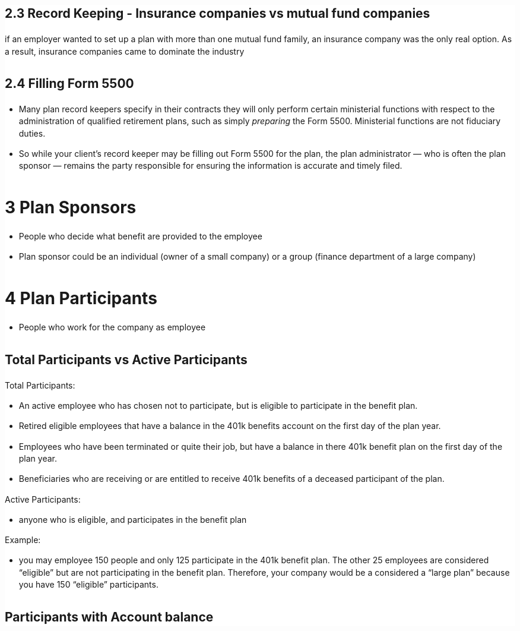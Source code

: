 ## 2.3 Record Keeping - Insurance companies vs mutual fund companies

if an employer wanted to set up a plan with more than one mutual fund family, an insurance company was the only real option. As a result, insurance companies came to dominate the industry

## 2.4 Filling Form 5500

- Many plan record keepers specify in their contracts they will only perform certain ministerial functions with respect to the administration of qualified retirement plans, such as simply *preparing* the Form 5500.  Ministerial functions are not fiduciary duties.

- So while your client’s record keeper may be filling out Form 5500 for the plan, the plan administrator — who is often the plan sponsor — remains the party responsible for ensuring the information is accurate and timely filed.

# 3 Plan Sponsors

- People who decide what benefit are provided to the employee

- Plan sponsor could be an individual (owner of a small company) or a group (finance department of a large company)

# 4 Plan Participants

- People who work for the company as employee

## Total Participants vs Active Participants

Total Participants:

- An active employee who has chosen not to participate, but is eligible to participate in the benefit plan.

- Retired eligible employees that have a balance in the 401k benefits account on the first day of the plan year.

- Employees who have been terminated or quite their job, but have a balance in there 401k benefit plan on the first day of the plan year.

- Beneficiaries who are receiving or are entitled to receive 401k benefits of a deceased participant of the plan.

Active Participants:

- anyone who is eligible, and participates in the benefit plan

Example:

- you may employee 150 people and only 125 participate in the 401k benefit plan. The other 25 employees are considered “eligible” but are not participating in the benefit plan. Therefore, your company would be a considered a “large plan” because you have 150 “eligible” participants.

## Participants with Account balance
